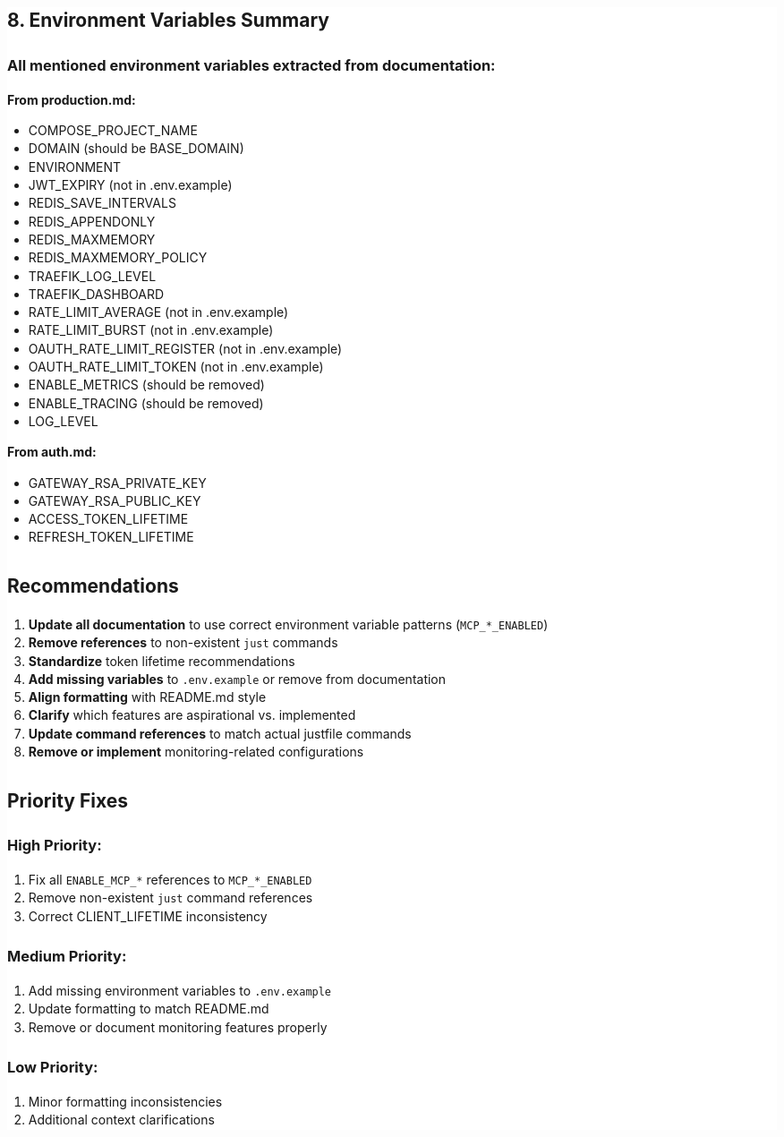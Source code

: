 ## 8. Environment Variables Summary

### All mentioned environment variables extracted from documentation:

**From production.md:**
- COMPOSE_PROJECT_NAME
- DOMAIN (should be BASE_DOMAIN)
- ENVIRONMENT
- JWT_EXPIRY (not in .env.example)
- REDIS_SAVE_INTERVALS
- REDIS_APPENDONLY
- REDIS_MAXMEMORY
- REDIS_MAXMEMORY_POLICY
- TRAEFIK_LOG_LEVEL
- TRAEFIK_DASHBOARD
- RATE_LIMIT_AVERAGE (not in .env.example)
- RATE_LIMIT_BURST (not in .env.example)
- OAUTH_RATE_LIMIT_REGISTER (not in .env.example)
- OAUTH_RATE_LIMIT_TOKEN (not in .env.example)
- ENABLE_METRICS (should be removed)
- ENABLE_TRACING (should be removed)
- LOG_LEVEL

**From auth.md:**
- GATEWAY_RSA_PRIVATE_KEY
- GATEWAY_RSA_PUBLIC_KEY
- ACCESS_TOKEN_LIFETIME
- REFRESH_TOKEN_LIFETIME

## Recommendations

1. **Update all documentation** to use correct environment variable patterns (`MCP_*_ENABLED`)
2. **Remove references** to non-existent `just` commands
3. **Standardize** token lifetime recommendations
4. **Add missing variables** to `.env.example` or remove from documentation
5. **Align formatting** with README.md style
6. **Clarify** which features are aspirational vs. implemented
7. **Update command references** to match actual justfile commands
8. **Remove or implement** monitoring-related configurations

## Priority Fixes

### High Priority:
1. Fix all `ENABLE_MCP_*` references to `MCP_*_ENABLED`
2. Remove non-existent `just` command references
3. Correct CLIENT_LIFETIME inconsistency

### Medium Priority:
1. Add missing environment variables to `.env.example`
2. Update formatting to match README.md
3. Remove or document monitoring features properly

### Low Priority:
1. Minor formatting inconsistencies
2. Additional context clarifications
